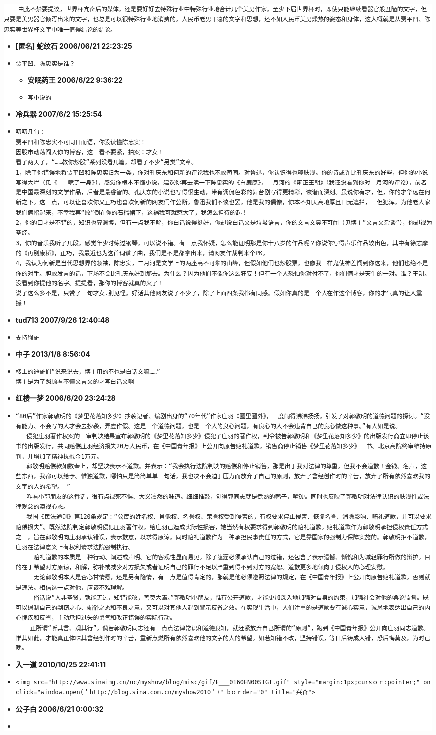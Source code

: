   ```
      由此不禁要提议，世界杯亢奋后的媒体，还是要好好去特殊行业中特殊行业地合计几个美男作家。至少下届世界杯时，即使只能继续看器官般丑陋的文字，但只要是美男器官倾泻出来的文字，也总是可以很特殊行业地消费的。人民币老男干瘪的文字和思想，还不如人民币美男燥热的姿态和身体，这大概就是从贾平凹、陈忠实等世界杯文字中唯一值得结论的结论。
  ```
- **[匿名] 蛇纹石  2006/06/21 22:23:25**
- ```
  贾平凹、陈忠实是谁？ 
  ```
   - **安眠药王 2006/6/22 9:36:22**
   - ```
     写小说的
     ```
- **冷兵器 2007/6/2 15:25:54**
- ```
  叨叨几句：
  贾平凹和陈忠实不可同日而语，你没读懂陈忠实！
  因股市动荡闯入你的博客，这一看不要紧，拍案：才女！
  看了两天了，“……教你炒股”系列没看几篇，却看了不少“另类”文章。
  1，除了你错误地将贾平凹和陈忠实归为一类，你对孔庆东和何新的评论我也不敢苟同。对鲁迅，你认识得也够肤浅。你的诗或许比孔庆东的好些，但你的小说写得太烂（见《...喷了一身》)，感觉你根本不懂小说。建议你再去读一下陈忠实的《白鹿原》，二月河的《雍正王朝》（我还没看到你对二月河的评论），前者是中国最深刻的文学作品，后者是最睿智的。孔庆东的小说也写得很生动，带有调侃色彩的舞台剧写得更精彩，诙谐而深刻。虽说你有才，但，你的才华远在何新之下。这一点，可以让喜欢你又正巧也喜欢何新的网友们作公断。鲁迅我们不谈也罢，他是我的偶像，你本不知天高地厚且口无遮拦，一但犯浑，为他老人家我们俩掐起来，不幸我再“败”倒在你的石榴裙下，这祸我可就惹大了，我怎么担待的起！
  2，你的口才是不错的，知识也算渊博，但有一点我不解，你白话说得挺好，你却说白话文是垃圾语言，你的文言文臭不可闻（见博主“文言文杂谈”），你却视为圣经。
  3，你的音乐我听了几段，感觉年少时练过钢琴，可以说不错。有一点我怀疑，怎么能证明那是你十八岁的作品呢？你说你写得声乐作品较出色，其中有徐志摩的《再别康桥》，正巧，我最近也为这首词谱了曲，我们是不是都拿出来，请网友作裁判来个PK。
  4，我认为何新是当代思想界的领袖，陈忠实，二月河是文学上的两座高不可攀的山峰，但假如他们也炒股票，也像我一样鬼使神差闯到你这来，他们也绝不是你的对手。胆敢发言的话，下场不会比孔庆东好到那去。为什么？因为他们不像你这么狂妄！但有一个人恐怕你对付不了，你们俩才是天生的一对。谁？王朔。没看到你提他的名字。提提看，那你的博客就真的火了！
  说了这么多不是，只赞了一句才女.别见怪。好话其他网友说了不少了，除了上面四条我都有同感。假如你真的是一个人在作这个博客，你的才气真的让人震撼！
  ```
- **tud713 2007/9/26 12:40:48**
- ```
  支持猴哥
  ```
- **中子 2013/1/8 8:56:04**
- ```
  楼上的迪哥们“说来说去，博主用的不也是白话文嘛……”
  博主是为了照顾看不懂文言文的才写白话文啊
  ```
- **红楼一梦 2006/6/20 23:24:28**
- ```
  “80后”作家郭敬明的《梦里花落知多少》抄袭记者、编剧出身的“70年代”作家庄羽《圈里圈外》，一度闹得沸沸扬扬。引发了对郭敬明的道德问题的探讨。“没有能力、不会写的人才会去抄袭，弄虚作假。这是一个道德问题，也是一个人的良心问题，有良心的人不会违背自己的良心做这种事。”有人如是说。
     侵犯庄羽著作权案的一审判决结果宣布郭敬明的《梦里花落知多少》侵犯了庄羽的著作权，判令被告郭敬明和《梦里花落知多少》的出版发行商立即停止该书的出版发行，共同赔偿庄羽经济损失20万人民币，在《中国青年报》上公开向原告赔礼道歉，销售商停止销售《梦里花落知多少》一书。北京高院终审维持原判，并增加了精神抚慰金1万元。
     郭敬明赔偿款如数奉上，却坚决表示不道歉。并表示：“我会执行法院判决的赔偿和停止销售，那是出于我对法律的尊重。但我不会道歉！金钱、名声，这些东西，我都可以给予。惟独道歉，哪怕只是简简单单一句话，我也决不会迫于压力而放弃了自己的原则，放弃了曾经创作时的辛苦，放弃了所有依然喜欢我的文字的人的希望。 ”
     咋看小郭朋友的这番话，很有点视死不惧、大义凛然的味道。细细推敲，觉得郭同志就是煮熟的鸭子，嘴硬。同时也反映了郭敬明对法律认识的肤浅性或法律观念的漠视心态。
     我国《民法通则》第120条规定：“公民的姓名权、肖像权、名誉权、荣誉权受到侵害的，有权要求停止侵害、恢复名誉、消除影响、赔礼道歉，并可以要求赔偿损失”。既然法院判定郭敬明侵犯庄羽著作权，给庄羽已造成实际性损害，她当然有权要求得到郭敬明的赔礼道歉。赔礼道歉作为郭敬明承担侵权责任方式之一，旨在郭敬明向庄羽承认错误，表示歉意，以求得原谅。同时赔礼道歉作为一种承担民事责任的方式，它是靠国家的强制力保障实施的。郭敬明拒不道歉，庄羽在法律意义上有权利请求法院强制执行。
       赔礼道歉的本质是一种行动、阐述或声明。它的客观性显而易见。除了蕴涵必须承认自己的过错，还包含了表示遗憾、惭愧和为减轻罪行所做的辩护。目的在于希望对方原谅，和解，弥补或减少对方损失或者证明自己的罪行不足以严重到得不到对方的宽恕。道歉更多地倾向于侵权人的心理安慰。
       无论郭敬明本人是否心甘情愿，还是另有隐情，有一点是值得肯定的，那就是他必须遵照法律的规定，在《中国青年报》上公开向原告赔礼道歉。否则就是违法。相信这一点对他，应该不难理解。
       俗话说“人非圣贤，孰能无过，知错能改，善莫大焉。”郭敬明小朋友，惟有公开道歉，才能更加深入地加强对自身的约束，加强社会对他的舆论监督。既可以遏制自己的剽窃之心、媚俗之态和不良之意，又可以对其他人起到警示反省之效。在实现生活中，人们注重的是道歉要有诚心实意，诚恳地表达出自己的内心愧疚和反省，主动承担过失的勇气和改正错误的实际行动。
      正所谓“听其言、观其行”。倘若郭敬明同志还有一点点法律常识和道德良知，就赶紧放弃自己所谓的“原则”，跑到《中国青年报》公开向庄羽同志道歉。惟其如此，才能真正体味其曾经创作时的辛苦，重新点燃所有依然喜欢他的文字的人的希望。如若知错不改，坚持错误，等日后铸成大错，恐后悔莫及，为时已晚。
  ```
- **入一道 2010/10/25 22:41:11**
- ```
  <img src="http://www.sinaimg.cn/uc/myshow/blog/misc/gif/E___0160EN00SIGT.gif" style="margin:1px;cursｏｒ:pointer;" onclick="window.open(＇http://blog.sina.com.cn/myshow2010＇)" bｏｒder="0" title="兴奋">
  ```
- **公子白 2006/6/21 0:00:32**
- ```